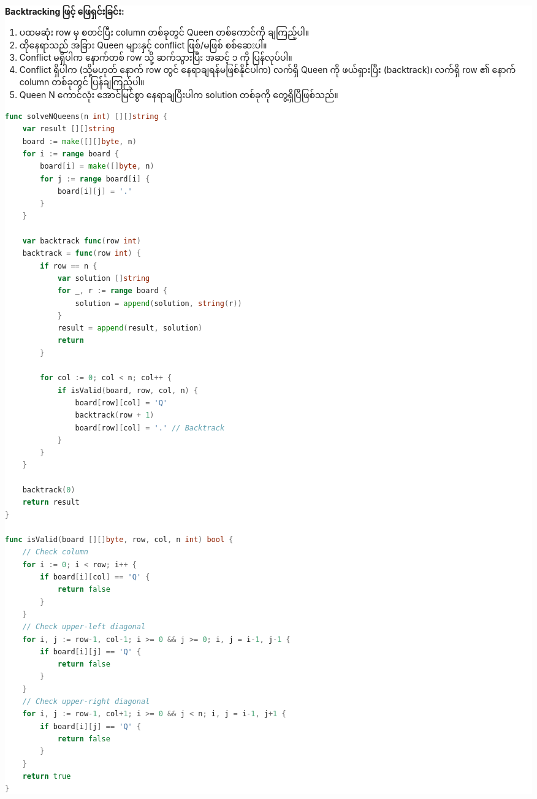 **Backtracking ဖြင့် ဖြေရှင်းခြင်း:**
1.  ပထမဆုံး row မှ စတင်ပြီး column တစ်ခုတွင် Queen တစ်ကောင်ကို ချကြည့်ပါ။
2.  ထိုနေရာသည် အခြား Queen များနှင့် conflict ဖြစ်/မဖြစ် စစ်ဆေးပါ။
3.  Conflict မရှိပါက နောက်တစ် row သို့ ဆက်သွားပြီး အဆင့် ၁ ကို ပြန်လုပ်ပါ။
4.  Conflict ရှိပါက (သို့မဟုတ် နောက် row တွင် နေရာချရန်မဖြစ်နိုင်ပါက) လက်ရှိ Queen ကို ဖယ်ရှားပြီး (backtrack)၊ လက်ရှိ row ၏ နောက် column တစ်ခုတွင် ပြန်ချကြည့်ပါ။
5.  Queen N ကောင်လုံး အောင်မြင်စွာ နေရာချပြီးပါက solution တစ်ခုကို တွေ့ရှိပြီဖြစ်သည်။

```go
func solveNQueens(n int) [][]string {
	var result [][]string
	board := make([][]byte, n)
	for i := range board {
		board[i] = make([]byte, n)
		for j := range board[i] {
			board[i][j] = '.'
		}
	}

	var backtrack func(row int)
	backtrack = func(row int) {
		if row == n {
			var solution []string
			for _, r := range board {
				solution = append(solution, string(r))
			}
			result = append(result, solution)
			return
		}

		for col := 0; col < n; col++ {
			if isValid(board, row, col, n) {
				board[row][col] = 'Q'
				backtrack(row + 1)
				board[row][col] = '.' // Backtrack
			}
		}
	}

	backtrack(0)
	return result
}

func isValid(board [][]byte, row, col, n int) bool {
	// Check column
	for i := 0; i < row; i++ {
		if board[i][col] == 'Q' {
			return false
		}
	}
	// Check upper-left diagonal
	for i, j := row-1, col-1; i >= 0 && j >= 0; i, j = i-1, j-1 {
		if board[i][j] == 'Q' {
			return false
		}
	}
	// Check upper-right diagonal
	for i, j := row-1, col+1; i >= 0 && j < n; i, j = i-1, j+1 {
		if board[i][j] == 'Q' {
			return false
		}
	}
	return true
}
```